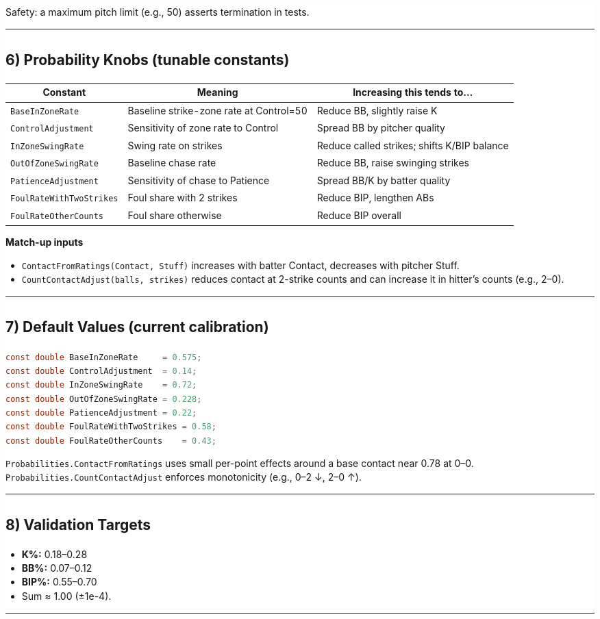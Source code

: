 Safety: a maximum pitch limit (e.g., 50) asserts termination in tests.

---

## 6) Probability Knobs (tunable constants)

| Constant | Meaning | Increasing this tends to… |
|---|---|---|
| `BaseInZoneRate` | Baseline strike-zone rate at Control=50 | Reduce BB, slightly raise K |
| `ControlAdjustment` | Sensitivity of zone rate to Control | Spread BB by pitcher quality |
| `InZoneSwingRate` | Swing rate on strikes | Reduce called strikes; shifts K/BIP balance |
| `OutOfZoneSwingRate` | Baseline chase rate | Reduce BB, raise swinging strikes |
| `PatienceAdjustment` | Sensitivity of chase to Patience | Spread BB/K by batter quality |
| `FoulRateWithTwoStrikes` | Foul share with 2 strikes | Reduce BIP, lengthen ABs |
| `FoulRateOtherCounts` | Foul share otherwise | Reduce BIP overall |

**Match-up inputs**
- `ContactFromRatings(Contact, Stuff)` increases with batter Contact, decreases with pitcher Stuff.
- `CountContactAdjust(balls, strikes)` reduces contact at 2-strike counts and can increase it in hitter’s counts (e.g., 2–0).

---

## 7) Default Values (current calibration)

```csharp
const double BaseInZoneRate     = 0.575;
const double ControlAdjustment  = 0.14;
const double InZoneSwingRate    = 0.72;
const double OutOfZoneSwingRate = 0.228;
const double PatienceAdjustment = 0.22;
const double FoulRateWithTwoStrikes = 0.58;
const double FoulRateOtherCounts    = 0.43;
```

`Probabilities.ContactFromRatings` uses small per-point effects around a base contact near 0.78 at 0–0.  
`Probabilities.CountContactAdjust` enforces monotonicity (e.g., 0–2 ↓, 2–0 ↑).

---

## 8) Validation Targets

- **K%:** 0.18–0.28  
- **BB%:** 0.07–0.12  
- **BIP%:** 0.55–0.70  
- Sum ≈ 1.00 (±1e-4).

---